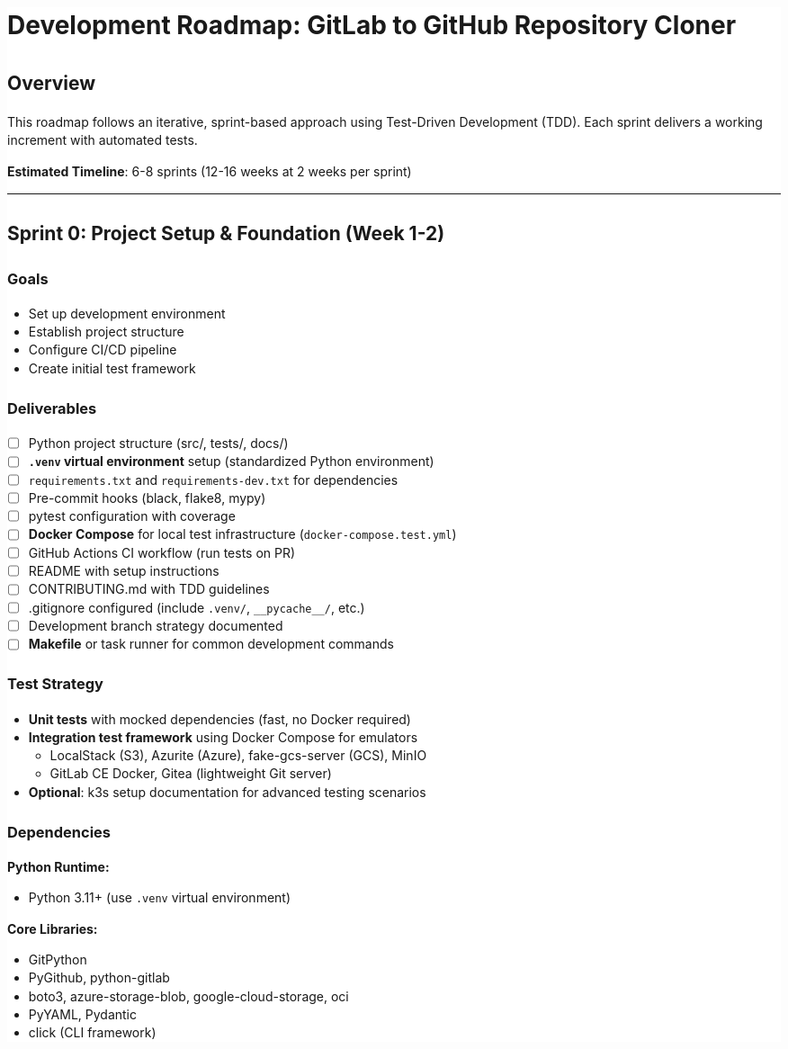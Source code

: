 # Development Roadmap: GitLab to GitHub Repository Cloner

## Overview

This roadmap follows an iterative, sprint-based approach using Test-Driven Development (TDD). Each sprint delivers a working increment with automated tests.

**Estimated Timeline**: 6-8 sprints (12-16 weeks at 2 weeks per sprint)

---

## Sprint 0: Project Setup & Foundation (Week 1-2)

### Goals
- Set up development environment
- Establish project structure
- Configure CI/CD pipeline
- Create initial test framework

### Deliverables
- [ ] Python project structure (src/, tests/, docs/)
- [ ] **`.venv` virtual environment** setup (standardized Python environment)
- [ ] `requirements.txt` and `requirements-dev.txt` for dependencies
- [ ] Pre-commit hooks (black, flake8, mypy)
- [ ] pytest configuration with coverage
- [ ] **Docker Compose** for local test infrastructure (`docker-compose.test.yml`)
- [ ] GitHub Actions CI workflow (run tests on PR)
- [ ] README with setup instructions
- [ ] CONTRIBUTING.md with TDD guidelines
- [ ] .gitignore configured (include `.venv/`, `__pycache__/`, etc.)
- [ ] Development branch strategy documented
- [ ] **Makefile** or task runner for common development commands

### Test Strategy
- **Unit tests** with mocked dependencies (fast, no Docker required)
- **Integration test framework** using Docker Compose for emulators
  - LocalStack (S3), Azurite (Azure), fake-gcs-server (GCS), MinIO
  - GitLab CE Docker, Gitea (lightweight Git server)
- **Optional**: k3s setup documentation for advanced testing scenarios

### Dependencies

**Python Runtime:**
- Python 3.11+ (use `.venv` virtual environment)

**Core Libraries:**
- GitPython
- PyGithub, python-gitlab
- boto3, azure-storage-blob, google-cloud-storage, oci
- PyYAML, Pydantic
- click (CLI framework)
